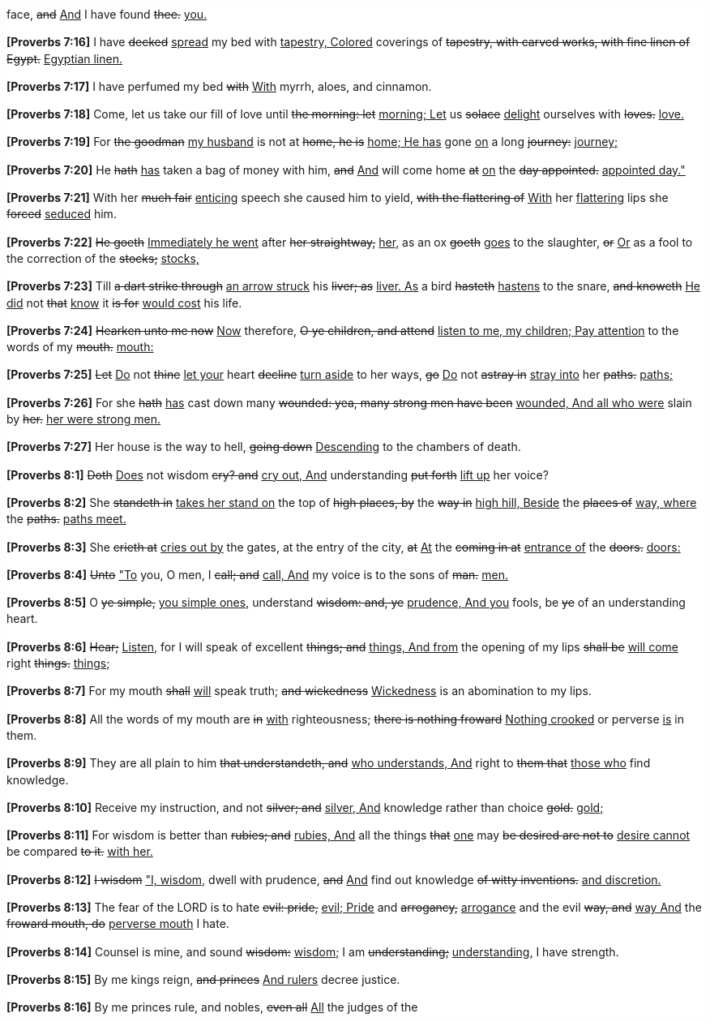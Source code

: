 face, <del>and</del> <ins>And</ins> I have found <del>thee.</del> <ins>you.</ins></p><p><b>[Proverbs 7:16]</b> I have <del>decked</del> <ins>spread</ins> my bed with <ins>tapestry, Colored</ins> coverings of <del>tapestry, with carved works, with fine linen of Egypt.</del> <ins>Egyptian linen.</ins></p><p><b>[Proverbs 7:17]</b> I have perfumed my bed <del>with</del> <ins>With</ins> myrrh, aloes, and cinnamon.</p><p><b>[Proverbs 7:18]</b> Come, let us take our fill of love until <del>the morning: let</del> <ins>morning; Let</ins> us <del>solace</del> <ins>delight</ins> ourselves with <del>loves.</del> <ins>love.</ins></p><p><b>[Proverbs 7:19]</b> For <del>the goodman</del> <ins>my husband</ins> is not at <del>home, he is</del> <ins>home; He has</ins> gone <ins>on</ins> a long <del>journey:</del> <ins>journey;</ins></p><p><b>[Proverbs 7:20]</b> He <del>hath</del> <ins>has</ins> taken a bag of money with him, <del>and</del> <ins>And</ins> will come home <del>at</del> <ins>on</ins> the <del>day appointed.</del> <ins>appointed day."</ins></p><p><b>[Proverbs 7:21]</b> With her <del>much fair</del> <ins>enticing</ins> speech she caused him to yield, <del>with the flattering of</del> <ins>With</ins> her <ins>flattering</ins> lips she <del>forced</del> <ins>seduced</ins> him.</p><p><b>[Proverbs 7:22]</b> <del>He goeth</del> <ins>Immediately he went</ins> after <del>her straightway,</del> <ins>her,</ins> as an ox <del>goeth</del> <ins>goes</ins> to the slaughter, <del>or</del> <ins>Or</ins> as a fool to the correction of the <del>stocks;</del> <ins>stocks,</ins></p><p><b>[Proverbs 7:23]</b> Till <del>a dart strike through</del> <ins>an arrow struck</ins> his <del>liver; as</del> <ins>liver. As</ins> a bird <del>hasteth</del> <ins>hastens</ins> to the snare, <del>and knoweth</del> <ins>He did</ins> not <del>that</del> <ins>know</ins> it <del>is for</del> <ins>would cost</ins> his life.</p><p><b>[Proverbs 7:24]</b> <del>Hearken unto me now</del> <ins>Now</ins> therefore, <del>O ye children, and attend</del> <ins>listen to me, my children; Pay attention</ins> to the words of my <del>mouth.</del> <ins>mouth:</ins></p><p><b>[Proverbs 7:25]</b> <del>Let</del> <ins>Do</ins> not <del>thine</del> <ins>let your</ins> heart <del>decline</del> <ins>turn aside</ins> to her ways, <del>go</del> <ins>Do</ins> not <del>astray in</del> <ins>stray into</ins> her <del>paths.</del> <ins>paths;</ins></p><p><b>[Proverbs 7:26]</b> For she <del>hath</del> <ins>has</ins> cast down many <del>wounded: yea, many strong men have been</del> <ins>wounded, And all who were</ins> slain by <del>her.</del> <ins>her were strong men.</ins></p><p><b>[Proverbs 7:27]</b> Her house is the way to hell, <del>going down</del> <ins>Descending</ins> to the chambers of death.</p><p><b>[Proverbs 8:1]</b> <del>Doth</del> <ins>Does</ins> not wisdom <del>cry? and</del> <ins>cry out, And</ins> understanding <del>put forth</del> <ins>lift up</ins> her voice?</p><p><b>[Proverbs 8:2]</b> She <del>standeth in</del> <ins>takes her stand on</ins> the top of <del>high places, by</del> the <del>way in</del> <ins>high hill, Beside</ins> the <del>places of</del> <ins>way, where</ins> the <del>paths.</del> <ins>paths meet.</ins></p><p><b>[Proverbs 8:3]</b> She <del>crieth at</del> <ins>cries out by</ins> the gates, at the entry of the city, <del>at</del> <ins>At</ins> the <del>coming in at</del> <ins>entrance of</ins> the <del>doors.</del> <ins>doors:</ins></p><p><b>[Proverbs 8:4]</b> <del>Unto</del> <ins>"To</ins> you, O men, I <del>call; and</del> <ins>call, And</ins> my voice is to the sons of <del>man.</del> <ins>men.</ins></p><p><b>[Proverbs 8:5]</b> O <del>ye simple,</del> <ins>you simple ones,</ins> understand <del>wisdom: and, ye</del> <ins>prudence, And you</ins> fools, be <del>ye</del> of an understanding heart.</p><p><b>[Proverbs 8:6]</b> <del>Hear;</del> <ins>Listen,</ins> for I will speak of excellent <del>things; and</del> <ins>things, And from</ins> the opening of my lips <del>shall be</del> <ins>will come</ins> right <del>things.</del> <ins>things;</ins></p><p><b>[Proverbs 8:7]</b> For my mouth <del>shall</del> <ins>will</ins> speak truth; <del>and wickedness</del> <ins>Wickedness</ins> is an abomination to my lips.</p><p><b>[Proverbs 8:8]</b> All the words of my mouth are <del>in</del> <ins>with</ins> righteousness; <del>there is nothing froward</del> <ins>Nothing crooked</ins> or perverse <ins>is</ins> in them.</p><p><b>[Proverbs 8:9]</b> They are all plain to him <del>that understandeth, and</del> <ins>who understands, And</ins> right to <del>them that</del> <ins>those who</ins> find knowledge.</p><p><b>[Proverbs 8:10]</b> Receive my instruction, and not <del>silver; and</del> <ins>silver, And</ins> knowledge rather than choice <del>gold.</del> <ins>gold;</ins></p><p><b>[Proverbs 8:11]</b> For wisdom is better than <del>rubies; and</del> <ins>rubies, And</ins> all the things <del>that</del> <ins>one</ins> may <del>be desired are not to</del> <ins>desire cannot</ins> be compared <del>to it.</del> <ins>with her.</ins></p><p><b>[Proverbs 8:12]</b> <del>I wisdom</del> <ins>"I, wisdom,</ins> dwell with prudence, <del>and</del> <ins>And</ins> find out knowledge <del>of witty inventions.</del> <ins>and discretion.</ins></p><p><b>[Proverbs 8:13]</b> The fear of the LORD is to hate <del>evil: pride,</del> <ins>evil; Pride</ins> and <del>arrogancy,</del> <ins>arrogance</ins> and the evil <del>way, and</del> <ins>way And</ins> the <del>froward mouth, do</del> <ins>perverse mouth</ins> I hate.</p><p><b>[Proverbs 8:14]</b> Counsel is mine, and sound <del>wisdom:</del> <ins>wisdom;</ins> I am <del>understanding;</del> <ins>understanding,</ins> I have strength.</p><p><b>[Proverbs 8:15]</b> By me kings reign, <del>and princes</del> <ins>And rulers</ins> decree justice.</p><p><b>[Proverbs 8:16]</b> By me princes rule, and nobles, <del>even all</del> <ins>All</ins> the judges of the